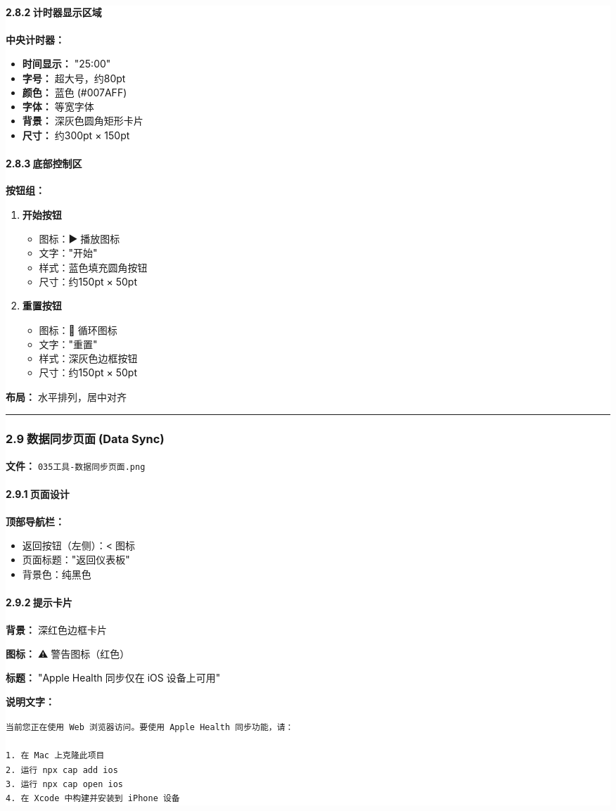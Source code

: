 #### 2.8.2 计时器显示区域

**中央计时器：**
- **时间显示：** "25:00"
- **字号：** 超大号，约80pt
- **颜色：** 蓝色 (#007AFF)
- **字体：** 等宽字体
- **背景：** 深灰色圆角矩形卡片
- **尺寸：** 约300pt × 150pt

#### 2.8.3 底部控制区

**按钮组：**
1. **开始按钮**
   - 图标：▶️ 播放图标
   - 文字："开始"
   - 样式：蓝色填充圆角按钮
   - 尺寸：约150pt × 50pt

2. **重置按钮**
   - 图标：🔄 循环图标
   - 文字："重置"
   - 样式：深灰色边框按钮
   - 尺寸：约150pt × 50pt

**布局：** 水平排列，居中对齐

---

### 2.9 数据同步页面 (Data Sync)

**文件：** `035工具-数据同步页面.png`

#### 2.9.1 页面设计

**顶部导航栏：**
- 返回按钮（左侧）：< 图标
- 页面标题："返回仪表板"
- 背景色：纯黑色

#### 2.9.2 提示卡片

**背景：** 深红色边框卡片

**图标：** ⚠️ 警告图标（红色）

**标题：** "Apple Health 同步仅在 iOS 设备上可用"

**说明文字：**
```
当前您正在使用 Web 浏览器访问。要使用 Apple Health 同步功能，请：

1. 在 Mac 上克隆此项目
2. 运行 npx cap add ios
3. 运行 npx cap open ios
4. 在 Xcode 中构建并安装到 iPhone 设备
```
